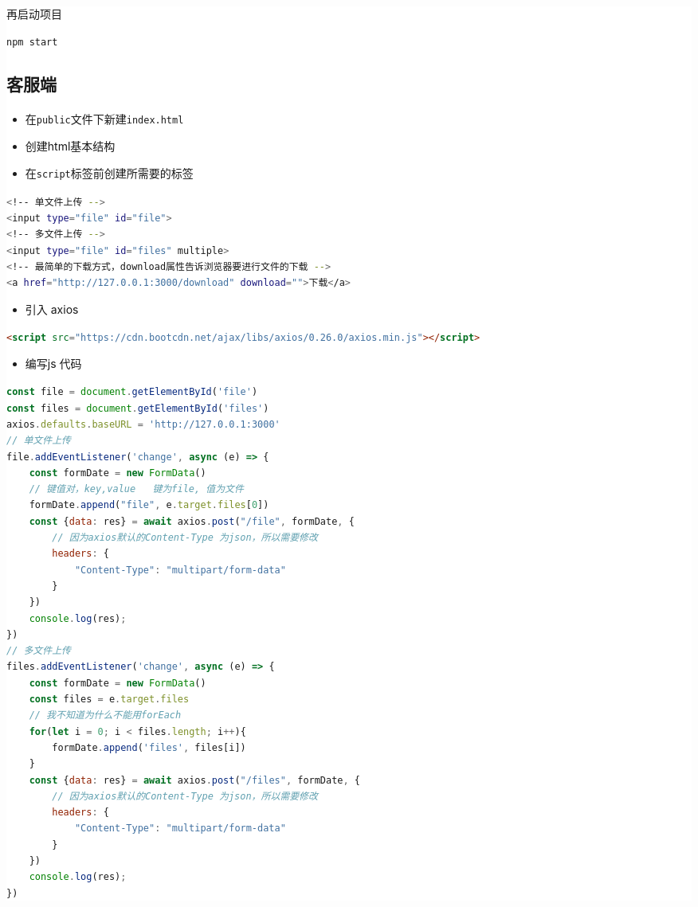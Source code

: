 再启动项目

```bash
npm start
```

## 客服端

* 在`public`文件下新建`index.html`

* 创建html基本结构

* 在`script`标签前创建所需要的标签

```bash
<!-- 单文件上传 -->
<input type="file" id="file">
<!-- 多文件上传 -->
<input type="file" id="files" multiple>
<!-- 最简单的下载方式，download属性告诉浏览器要进行文件的下载 -->
<a href="http://127.0.0.1:3000/download" download="">下载</a>
```

* 引入 axios

```html
<script src="https://cdn.bootcdn.net/ajax/libs/axios/0.26.0/axios.min.js"></script>
```

* 编写js 代码

```js
const file = document.getElementById('file')
const files = document.getElementById('files')
axios.defaults.baseURL = 'http://127.0.0.1:3000'
// 单文件上传
file.addEventListener('change', async (e) => {
    const formDate = new FormData()
    // 键值对，key,value   键为file, 值为文件
    formDate.append("file", e.target.files[0])
    const {data: res} = await axios.post("/file", formDate, {
        // 因为axios默认的Content-Type 为json，所以需要修改
        headers: {
            "Content-Type": "multipart/form-data"
        }
    })
    console.log(res);
})
// 多文件上传
files.addEventListener('change', async (e) => {
    const formDate = new FormData()
    const files = e.target.files
    // 我不知道为什么不能用forEach
    for(let i = 0; i < files.length; i++){
        formDate.append('files', files[i])
    }
    const {data: res} = await axios.post("/files", formDate, {
        // 因为axios默认的Content-Type 为json，所以需要修改
        headers: {
            "Content-Type": "multipart/form-data"
        }
    })
    console.log(res);
})
```
